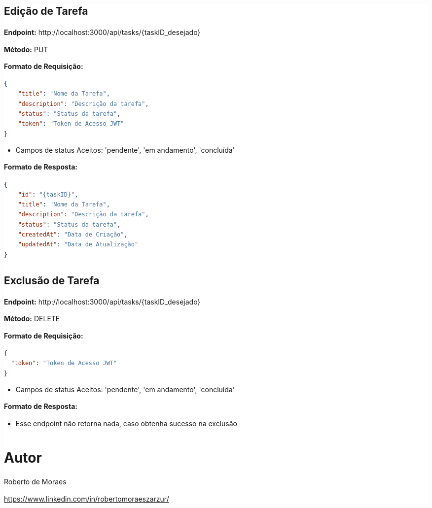 ## Edição de Tarefa

**Endpoint:** http://localhost:3000/api/tasks/{taskID_desejado}

**Método:** PUT

**Formato de Requisição:**
```json
{
    "title": "Nome da Tarefa",
    "description": "Descrição da tarefa",
    "status": "Status da tarefa",
    "token": "Token de Acesso JWT"
}
```
- Campos de status Aceitos: 'pendente', 'em andamento', 'concluída'

**Formato de Resposta:**
```json
{
    "id": "{taskID}",
    "title": "Nome da Tarefa",
    "description": "Descrição da tarefa",
    "status": "Status da tarefa",
    "createdAt": "Data de Criação",
    "updatedAt": "Data de Atualização"
}
```

## Exclusão de Tarefa

**Endpoint:** http://localhost:3000/api/tasks/{taskID_desejado}

**Método:** DELETE

**Formato de Requisição:**
```json
{
  "token": "Token de Acesso JWT"
}
```
- Campos de status Aceitos: 'pendente', 'em andamento', 'concluída'

**Formato de Resposta:**
```json
```
- Esse endpoint não retorna nada, caso obtenha sucesso na exclusão

# Autor

Roberto de Moraes

https://www.linkedin.com/in/robertomoraeszarzur/
